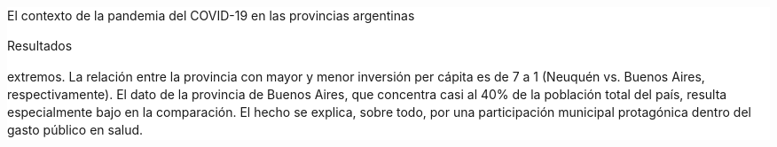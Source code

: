 


















































































El contexto de la pandemia del COVID-19 en las provincias argentinas

Resultados



extremos. La relación entre la provincia con mayor y menor inversión per cápita es de 7 a 1 (Neuquén vs. Buenos Aires, respectivamente). El dato de la provincia de Buenos Aires, que concentra casi al 40% de la población total del país, resulta especialmente bajo en la comparación. El hecho se explica, sobre todo, por una participación municipal protagónica dentro del gasto público en salud.

